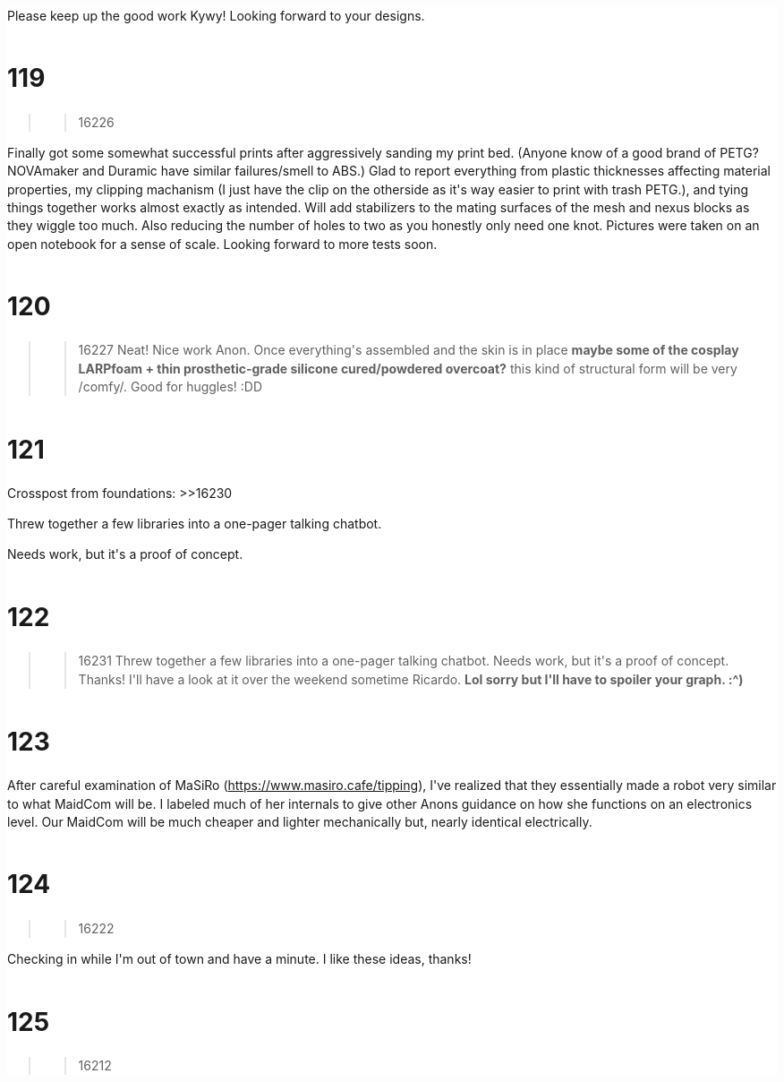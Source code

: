 
Please keep up the good work Kywy! Looking forward to your designs.

# 119
>>16226

Finally got some somewhat successful prints after aggressively sanding my print bed. (Anyone know of a good brand of PETG? NOVAmaker and Duramic have similar failures/smell to ABS.) Glad to report everything from plastic thicknesses affecting material properties, my clipping machanism (I just have the clip on the otherside as it's way easier to print with trash PETG.), and tying things together works almost exactly as intended. Will add stabilizers to the mating surfaces of the mesh and nexus blocks as they wiggle too much. Also reducing the number of holes to two as you honestly only need one knot. Pictures were taken on an open notebook for a sense of scale. Looking forward to more tests soon.

# 120
>>16227
Neat! Nice work Anon. Once everything's assembled and the skin is in place **maybe some of the cosplay LARPfoam + thin prosthetic-grade silicone cured/powdered overcoat?** this kind of structural form will be very /comfy/. Good for huggles! :DD

# 121
Crosspost from foundations: >>16230

Threw together a few libraries into a one-pager talking chatbot.

Needs work, but it's a proof of concept.

# 122
>>16231
>Threw together a few libraries into a one-pager talking chatbot.
Needs work, but it's a proof of concept.
Thanks! I'll have a look at it over the weekend sometime Ricardo. **Lol sorry but I'll have to spoiler your graph. :^)**

# 123
After careful examination of MaSiRo (https://www.masiro.cafe/tipping), I've realized that they essentially made a robot very similar to what MaidCom will be. I labeled much of her internals to give other Anons guidance on how she functions on an electronics level. Our MaidCom will be much cheaper and lighter mechanically but, nearly identical electrically.

# 124
>>16222

Checking in while I'm out of town and have a minute. I like these ideas, thanks!

# 125
>>16212
